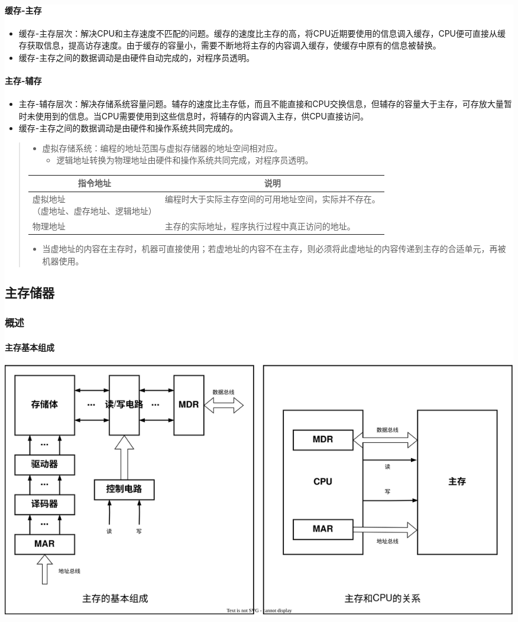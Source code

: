#### 缓存-主存

- 缓存-主存层次：解决CPU和主存速度不匹配的问题。缓存的速度比主存的高，将CPU近期要使用的信息调入缓存，CPU便可直接从缓存获取信息，提高访存速度。由于缓存的容量小，需要不断地将主存的内容调入缓存，使缓存中原有的信息被替换。
- 缓存-主存之间的数据调动是由硬件自动完成的，对程序员透明。

#### 主存-辅存

- 主存-辅存层次：解决存储系统容量问题。辅存的速度比主存低，而且不能直接和CPU交换信息，但辅存的容量大于主存，可存放大量暂时未使用到的信息。当CPU需要使用到这些信息时，将辅存的内容调入主存，供CPU直接访问。
- 缓存-主存之间的数据调动是由硬件和操作系统共同完成的。

> - 虚拟存储系统：编程的地址范围与虚拟存储器的地址空间相对应。
>   - 逻辑地址转换为物理地址由硬件和操作系统共同完成，对程序员透明。
>
> | 指令地址                                     | 说明                                                 |
> | -------------------------------------------- | ---------------------------------------------------- |
> | 虚拟地址<br />（虚地址、虚存地址、逻辑地址） | 编程时大于实际主存空间的可用地址空间，实际并不存在。 |
> | 物理地址                                     | 主存的实际地址，程序执行过程中真正访问的地址。       |
>
> - 当虚地址的内容在主存时，机器可直接使用；若虚地址的内容不在主存，则必须将此虚地址的内容传递到主存的合适单元，再被机器使用。

## 主存储器

### 概述

#### 主存基本组成

<img src="../../pictures/计算机组成原理-主存的基本组成.drawio.svg" width="1200"/> 
